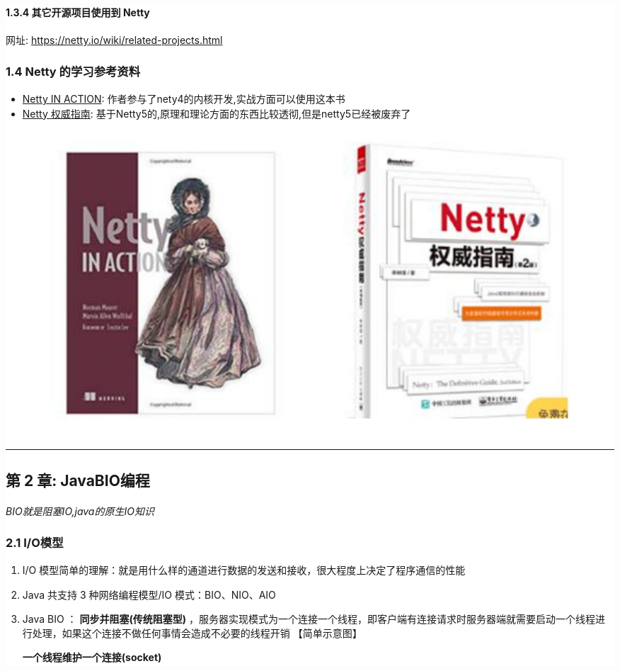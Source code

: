 #### 1.3.4 其它开源项目使用到 Netty 

网址: https://netty.io/wiki/related-projects.html



### 1.4 Netty 的学习参考资料

- [Netty IN ACTION](https://book.douban.com/subject/27038538/): 作者参与了nety4的内核开发,实战方面可以使用这本书
- [Netty 权威指南](https://book.douban.com/subject/26373138/): 基于Netty5的,原理和理论方面的东西比较透彻,但是netty5已经被废弃了

![image-20201229142901822](assets/image-20201229142901822.png)

---

## 第 2 章: JavaBIO编程

*BIO就是阻塞IO,java的原生IO知识*

### 2.1 I/O模型

1. I/O 模型简单的理解：就是用什么样的通道进行数据的发送和接收，很大程度上决定了程序通信的性能

2. Java 共支持 3 种网络编程模型/IO 模式：BIO、NIO、AIO

3. Java BIO ： **同步并阻塞(传统阻塞型)** ，服务器实现模式为一个连接一个线程，即客户端有连接请求时服务器端就需要启动一个线程进行处理，如果这个连接不做任何事情会造成不必要的线程开销 【简单示意图】 

   **一个线程维护一个连接(socket)**
